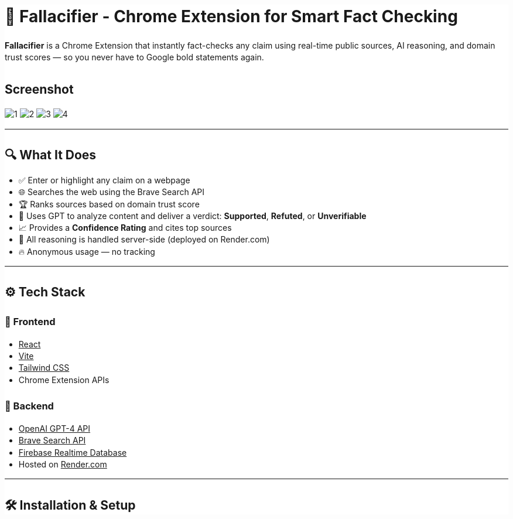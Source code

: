 
# 🧠 Fallacifier - Chrome Extension for Smart Fact Checking

**Fallacifier** is a Chrome Extension that instantly fact-checks any claim using real-time public sources, AI reasoning, and domain trust scores — so you never have to Google bold statements again.

## Screenshot

<img width="1280" height="800" alt="1" src="https://github.com/user-attachments/assets/1a450b13-38f4-44df-8f8b-60a05e0ddf80" />
<img width="1280" height="800" alt="2" src="https://github.com/user-attachments/assets/7ef8fe67-643c-4115-8abf-42298f1a70b0" />
<img width="1280" height="800" alt="3" src="https://github.com/user-attachments/assets/94ce6906-8641-4028-ab06-7619ed7cb07b" />
<img width="1280" height="800" alt="4" src="https://github.com/user-attachments/assets/60e8b27e-1b11-4a08-a475-a2a5c5aee157" />


 

---

## 🔍 What It Does

- ✅ Enter or highlight any claim on a webpage
- 🌐 Searches the web using the Brave Search API
- 🏆 Ranks sources based on domain trust score
- 🤖 Uses GPT to analyze content and deliver a verdict: **Supported**, **Refuted**, or **Unverifiable**
- 📈 Provides a **Confidence Rating** and cites top sources
- 🧠 All reasoning is handled server-side (deployed on Render.com)
- 🔥 Anonymous usage — no tracking

---

## ⚙️ Tech Stack

### 🔧 Frontend
- [React](https://reactjs.org/)
- [Vite](https://vitejs.dev/)
- [Tailwind CSS](https://tailwindcss.com/)
- Chrome Extension APIs

### 🧠 Backend
- [OpenAI GPT-4 API](https://platform.openai.com/)
- [Brave Search API](https://search.brave.com/)
- [Firebase Realtime Database](https://firebase.google.com/)
- Hosted on [Render.com](https://render.com/)

---
## 🛠️ Installation & Setup

